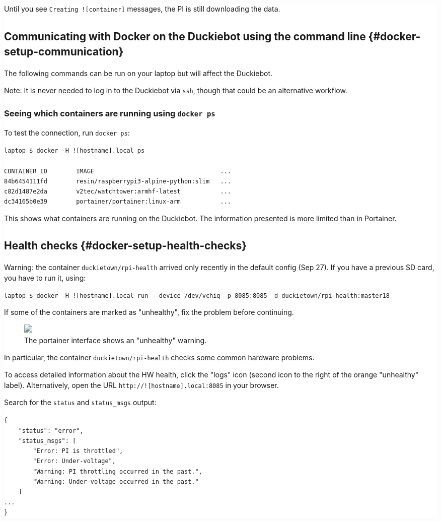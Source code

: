 Until you see `Creating ![container]` messages, the PI is still downloading the data.


## Communicating with Docker on the Duckiebot using the command line  {#docker-setup-communication}

The following commands can be run on your laptop but will affect the Duckiebot.

Note: It is never needed to log in to the Duckiebot via `ssh`, though that could be an alternative workflow.

### Seeing which containers are running using `docker ps`

To test the connection, run `docker ps`:

    laptop $ docker -H ![hostname].local ps

    CONTAINER ID        IMAGE                                   ...
    84b6454111fd        resin/raspberrypi3-alpine-python:slim   ...
    c82d1487e2da        v2tec/watchtower:armhf-latest           ...
    dc34165b0e39        portainer/portainer:linux-arm           ...


This shows what containers are running on the Duckiebot. The information presented is
more limited than in Portainer.





## Health checks {#docker-setup-health-checks}

Warning: the container `duckietown/rpi-health` arrived only recently in the default config (Sep 27). If you have a previous SD card, you have to run it, using:

    laptop $ docker -H ![hostname].local run --device /dev/vchiq -p 8085:8085 -d duckietown/rpi-health:master18

If some of the containers are marked as "unhealthy", fix the problem before continuing.

<figure id="portainer-unhealthy">
    <img src="portainer-unhealthy.png" style="width:100%"/>
    <figcaption>The portainer interface shows an "unhealthy" warning.</figcaption>
</figure>

In particular, the container `duckietown/rpi-health` checks some common hardware problems.

To access detailed information about the HW health, click the "logs" icon (second icon to the right of the orange "unhealthy" label). Alternatively, open the URL `http://![hostname].local:8085` in your browser.

Search for the `status` and `status_msgs` output:

    {
        "status": "error",
        "status_msgs": [
            "Error: PI is throttled",
            "Error: Under-voltage",
            "Warning: PI throttling occurred in the past.",
            "Warning: Under-voltage occurred in the past."
        ]
    ...
    }


[here]: https://github.com/duckietown/rpi-duckiebot-simple-python